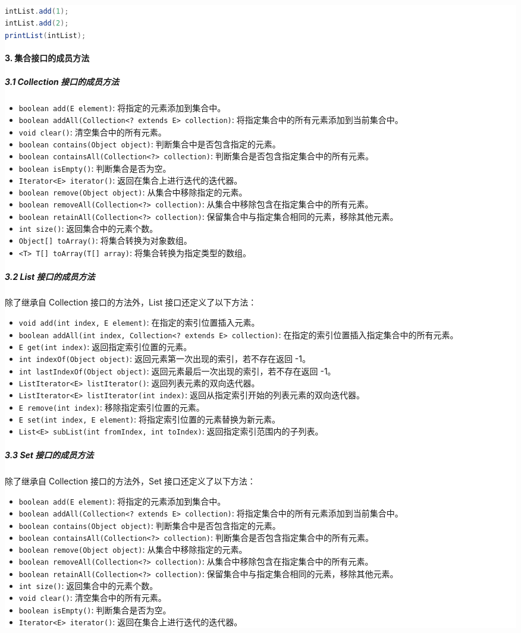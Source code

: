   ```java
  intList.add(1);
  intList.add(2);
  printList(intList);
  
  ```

#### 3. 集合接口的成员方法

##### 3.1 Collection 接口的成员方法

- `boolean add(E element)`: 将指定的元素添加到集合中。
- `boolean addAll(Collection<? extends E> collection)`: 将指定集合中的所有元素添加到当前集合中。
- `void clear()`: 清空集合中的所有元素。
- `boolean contains(Object object)`: 判断集合中是否包含指定的元素。
- `boolean containsAll(Collection<?> collection)`: 判断集合是否包含指定集合中的所有元素。
- `boolean isEmpty()`: 判断集合是否为空。
- `Iterator<E> iterator()`: 返回在集合上进行迭代的迭代器。
- `boolean remove(Object object)`: 从集合中移除指定的元素。
- `boolean removeAll(Collection<?> collection)`: 从集合中移除包含在指定集合中的所有元素。
- `boolean retainAll(Collection<?> collection)`: 保留集合中与指定集合相同的元素，移除其他元素。
- `int size()`: 返回集合中的元素个数。
- `Object[] toArray()`: 将集合转换为对象数组。
- `<T> T[] toArray(T[] array)`: 将集合转换为指定类型的数组。

##### 3.2 List 接口的成员方法

除了继承自 Collection 接口的方法外，List 接口还定义了以下方法：

- `void add(int index, E element)`: 在指定的索引位置插入元素。
- `boolean addAll(int index, Collection<? extends E> collection)`: 在指定的索引位置插入指定集合中的所有元素。
- `E get(int index)`: 返回指定索引位置的元素。
- `int indexOf(Object object)`: 返回元素第一次出现的索引，若不存在返回 -1。
- `int lastIndexOf(Object object)`: 返回元素最后一次出现的索引，若不存在返回 -1。
- `ListIterator<E> listIterator()`: 返回列表元素的双向迭代器。
- `ListIterator<E> listIterator(int index)`: 返回从指定索引开始的列表元素的双向迭代器。
- `E remove(int index)`: 移除指定索引位置的元素。
- `E set(int index, E element)`: 将指定索引位置的元素替换为新元素。
- `List<E> subList(int fromIndex, int toIndex)`: 返回指定索引范围内的子列表。

##### 3.3 Set 接口的成员方法

除了继承自 Collection 接口的方法外，Set 接口还定义了以下方法：

- `boolean add(E element)`: 将指定的元素添加到集合中。
- `boolean addAll(Collection<? extends E> collection)`: 将指定集合中的所有元素添加到当前集合中。
- `boolean contains(Object object)`: 判断集合中是否包含指定的元素。
- `boolean containsAll(Collection<?> collection)`: 判断集合是否包含指定集合中的所有元素。
- `boolean remove(Object object)`: 从集合中移除指定的元素。
- `boolean removeAll(Collection<?> collection)`: 从集合中移除包含在指定集合中的所有元素。
- `boolean retainAll(Collection<?> collection)`: 保留集合中与指定集合相同的元素，移除其他元素。
- `int size()`: 返回集合中的元素个数。
- `void clear()`: 清空集合中的所有元素。
- `boolean isEmpty()`: 判断集合是否为空。
- `Iterator<E> iterator()`: 返回在集合上进行迭代的迭代器。
